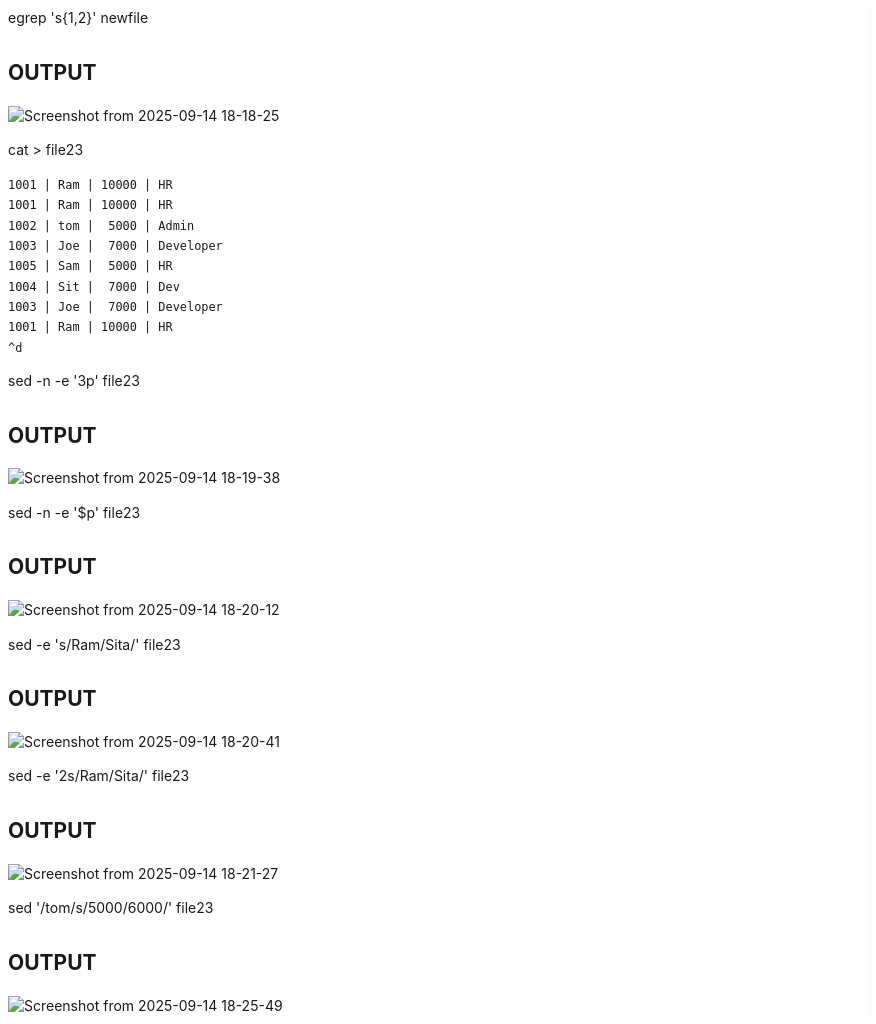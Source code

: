 
egrep 's{1,2}' newfile
## OUTPUT 

<img width="615" height="103" alt="Screenshot from 2025-09-14 18-18-25" src="https://github.com/user-attachments/assets/bed213a0-c185-4a52-a309-5c1a5846e374" />


cat > file23
```
1001 | Ram | 10000 | HR
1001 | Ram | 10000 | HR
1002 | tom |  5000 | Admin
1003 | Joe |  7000 | Developer
1005 | Sam |  5000 | HR
1004 | Sit |  7000 | Dev
1003 | Joe |  7000 | Developer
1001 | Ram | 10000 | HR
^d
```


sed -n -e '3p' file23
## OUTPUT

<img width="622" height="61" alt="Screenshot from 2025-09-14 18-19-38" src="https://github.com/user-attachments/assets/4693e3a6-06f9-4cc8-bf64-77e94027a018" />


sed -n -e '$p' file23
## OUTPUT

<img width="622" height="61" alt="Screenshot from 2025-09-14 18-20-12" src="https://github.com/user-attachments/assets/130a5336-445a-4e88-95b3-63f5905037e7" />


sed  -e 's/Ram/Sita/' file23
## OUTPUT

<img width="620" height="186" alt="Screenshot from 2025-09-14 18-20-41" src="https://github.com/user-attachments/assets/94e2fae3-9bfc-45d8-89eb-bc0b186c09e4" />


sed  -e '2s/Ram/Sita/' file23
## OUTPUT

<img width="620" height="186" alt="Screenshot from 2025-09-14 18-21-27" src="https://github.com/user-attachments/assets/d9d23265-94e9-4b07-93b7-6e4ad0718d50" />


sed  '/tom/s/5000/6000/' file23
## OUTPUT

<img width="620" height="186" alt="Screenshot from 2025-09-14 18-25-49" src="https://github.com/user-attachments/assets/cb7a649c-8c43-46ad-ac2d-79d9bee9a98b" />
